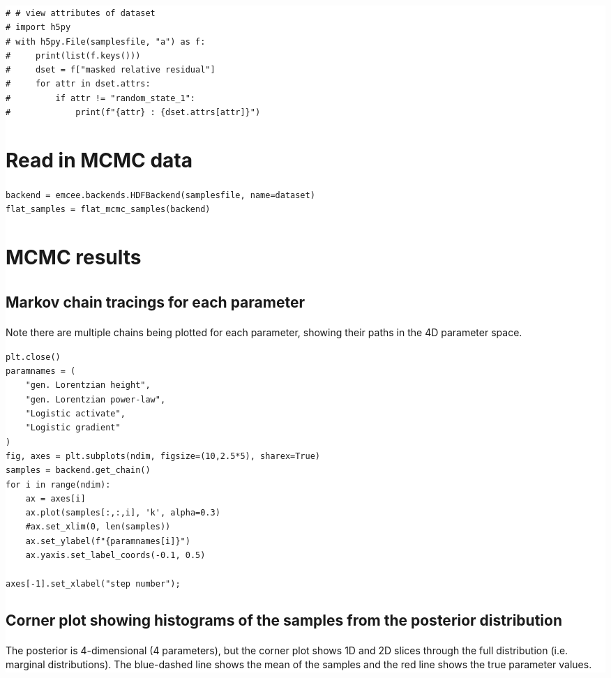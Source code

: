 ```{code-cell} ipython3
# # view attributes of dataset
# import h5py
# with h5py.File(samplesfile, "a") as f:
#     print(list(f.keys()))
#     dset = f["masked relative residual"]
#     for attr in dset.attrs:
#         if attr != "random_state_1":
#             print(f"{attr} : {dset.attrs[attr]}")
```

# Read in MCMC data

```{code-cell} ipython3
backend = emcee.backends.HDFBackend(samplesfile, name=dataset)
flat_samples = flat_mcmc_samples(backend)
```

# MCMC results

## Markov chain tracings for each parameter

Note there are multiple chains being plotted for each parameter, showing their paths in the 4D parameter space.

```{code-cell} ipython3
plt.close()
paramnames = (
    "gen. Lorentzian height",
    "gen. Lorentzian power-law",
    "Logistic activate",
    "Logistic gradient"
)
fig, axes = plt.subplots(ndim, figsize=(10,2.5*5), sharex=True)
samples = backend.get_chain()
for i in range(ndim):
    ax = axes[i]
    ax.plot(samples[:,:,i], 'k', alpha=0.3)
    #ax.set_xlim(0, len(samples))
    ax.set_ylabel(f"{paramnames[i]}")
    ax.yaxis.set_label_coords(-0.1, 0.5)

axes[-1].set_xlabel("step number");
```

## Corner plot showing histograms of the samples from the posterior distribution

The posterior is 4-dimensional (4 parameters), but the corner plot shows 1D and 2D slices through the full distribution (i.e. marginal distributions). The blue-dashed line shows the mean of the samples and the red line shows the true parameter values.
